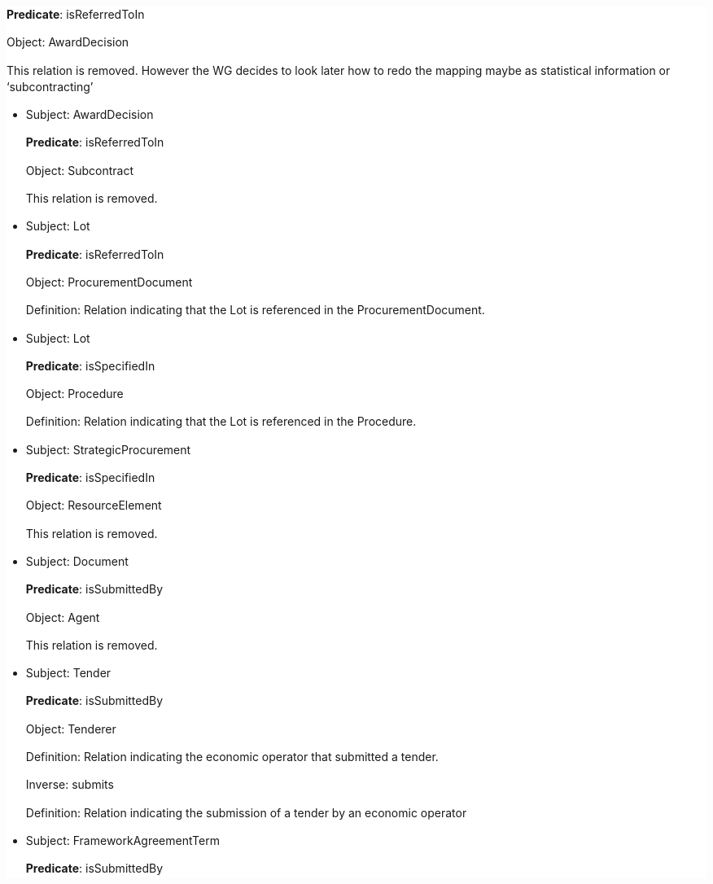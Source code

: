   **Predicate**: isReferredToIn

  Object: AwardDecision

  This relation is removed. However the WG decides to look later how to redo the mapping maybe as statistical information or ‘subcontracting’

* Subject: AwardDecision

  **Predicate**: isReferredToIn

  Object: Subcontract

  This relation is removed. 

* Subject: Lot

  **Predicate**: isReferredToIn

  Object: ProcurementDocument

  Definition: Relation indicating that the Lot is referenced in the ProcurementDocument.

* Subject: Lot

  **Predicate**: isSpecifiedIn

  Object: Procedure

  Definition: Relation indicating that the Lot is referenced in the Procedure.

* Subject: StrategicProcurement

  **Predicate**: isSpecifiedIn

  Object: ResourceElement

  This relation is removed.


* Subject: Document

  **Predicate**: isSubmittedBy

  Object: Agent

  This relation is removed.

* Subject: Tender

  **Predicate**: isSubmittedBy

  Object: Tenderer

  Definition: Relation indicating the economic operator that submitted a tender.

  Inverse: submits

  Definition: Relation indicating the submission of a tender by an economic operator



* Subject: FrameworkAgreementTerm

  **Predicate**: isSubmittedBy
